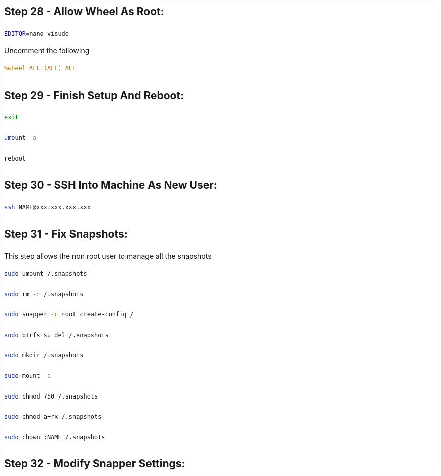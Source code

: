 ## Step 28 - Allow Wheel As Root:

```zsh
EDITOR=nano visudo
```

Uncomment the following

```yml
%wheel ALL=(ALL) ALL
```

## Step 29 - Finish Setup And Reboot:

```zsh
exit

umount -a

reboot
```

## Step 30 - SSH Into Machine As New User:

```zsh
ssh NAME@xxx.xxx.xxx.xxx
```

## Step 31 - Fix Snapshots:

This step allows the non root user to manage all the snapshots

```zsh
sudo umount /.snapshots

sudo rm -r /.snapshots

sudo snapper -c root create-config /

sudo btrfs su del /.snapshots

sudo mkdir /.snapshots

sudo mount -a

sudo chmod 750 /.snapshots

sudo chmod a+rx /.snapshots

sudo chown :NAME /.snapshots
```

## Step 32 - Modify Snapper Settings:
